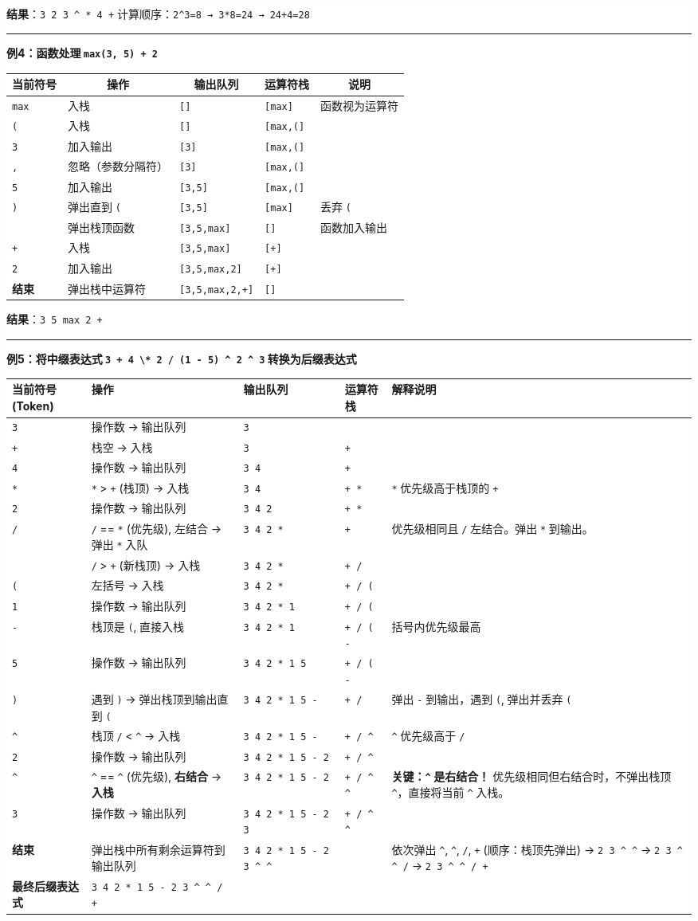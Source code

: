 
**结果**：`3 2 3 ^ * 4 +`  计算顺序：`2^3=8 → 3*8=24 → 24+4=28`

---

**例4：函数处理 `max(3, 5) + 2`**

| 当前符号 | 操作               | 输出队列        | 运算符栈  | 说明           |
| -------- | ------------------ | --------------- | --------- | -------------- |
| `max`    | 入栈               | `[]`            | `[max]`   | 函数视为运算符 |
| `(`      | 入栈               | `[]`            | `[max,(]` |                |
| `3`      | 加入输出           | `[3]`           | `[max,(]` |                |
| `,`      | 忽略（参数分隔符） | `[3]`           | `[max,(]` |                |
| `5`      | 加入输出           | `[3,5]`         | `[max,(]` |                |
| `)`      | 弹出直到 `(`       | `[3,5]`         | `[max]`   | 丢弃 `(`       |
|          | 弹出栈顶函数       | `[3,5,max]`     | `[]`      | 函数加入输出   |
| `+`      | 入栈               | `[3,5,max]`     | `[+]`     |                |
| `2`      | 加入输出           | `[3,5,max,2]`   | `[+]`     |                |
| **结束** | 弹出栈中运算符     | `[3,5,max,2,+]` | `[]`      |                |

**结果**：`3 5 max 2 +`

---

**例5：将中缀表达式 `3 + 4 \* 2 / (1 - 5) ^ 2 ^ 3` 转换为后缀表达式**

| 当前符号 (Token)   | 操作                                         | 输出队列                | 运算符栈  | 解释说明                                                     |
| :----------------- | :------------------------------------------- | :---------------------- | :-------- | :----------------------------------------------------------- |
| `3`                | 操作数 -> 输出队列                           | `3`                     | ` `       |                                                              |
| `+`                | 栈空 -> 入栈                                 | `3`                     | `+`       |                                                              |
| `4`                | 操作数 -> 输出队列                           | `3 4`                   | `+`       |                                                              |
| `*`                | `*` > `+` (栈顶) -> 入栈                     | `3 4`                   | `+ *`     | `*` 优先级高于栈顶的 `+`                                     |
| `2`                | 操作数 -> 输出队列                           | `3 4 2`                 | `+ *`     |                                                              |
| `/`                | `/` == `*` (优先级), 左结合 -> 弹出 `*` 入队 | `3 4 2 *`               | `+`       | 优先级相同且 `/` 左结合。弹出 `*` 到输出。                   |
|                    | `/` > `+` (新栈顶) -> 入栈                   | `3 4 2 *`               | `+ /`     |                                                              |
| `(`                | 左括号 -> 入栈                               | `3 4 2 *`               | `+ / (`   |                                                              |
| `1`                | 操作数 -> 输出队列                           | `3 4 2 * 1`             | `+ / (`   |                                                              |
| `-`                | 栈顶是 `(`, 直接入栈                         | `3 4 2 * 1`             | `+ / ( -` | 括号内优先级最高                                             |
| `5`                | 操作数 -> 输出队列                           | `3 4 2 * 1 5`           | `+ / ( -` |                                                              |
| `)`                | 遇到 `)` -> 弹出栈顶到输出直到 `(`           | `3 4 2 * 1 5 -`         | `+ /`     | 弹出 `-` 到输出，遇到 `(`, 弹出并丢弃 `(`                    |
| `^`                | 栈顶 `/` < `^` -> 入栈                       | `3 4 2 * 1 5 -`         | `+ / ^`   | `^` 优先级高于 `/`                                           |
| `2`                | 操作数 -> 输出队列                           | `3 4 2 * 1 5 - 2`       | `+ / ^`   |                                                              |
| `^`                | `^` == `^` (优先级), **右结合** -> **入栈**  | `3 4 2 * 1 5 - 2`       | `+ / ^ ^` | **关键：`^` 是右结合！** 优先级相同但右结合时，不弹出栈顶 `^`，直接将当前 `^` 入栈。 |
| `3`                | 操作数 -> 输出队列                           | `3 4 2 * 1 5 - 2 3`     | `+ / ^ ^` |                                                              |
| **结束**           | 弹出栈中所有剩余运算符到输出队列             | `3 4 2 * 1 5 - 2 3 ^ ^` | ` `       | 依次弹出 `^`, `^`, `/`, `+` (顺序：栈顶先弹出) -> `2 3 ^ ^` -> `2 3 ^ ^ /` -> `2 3 ^ ^ / +` |
| **最终后缀表达式** | `3 4 2 * 1 5 - 2 3 ^ ^ / +`                  |                         |           |                                                              |
